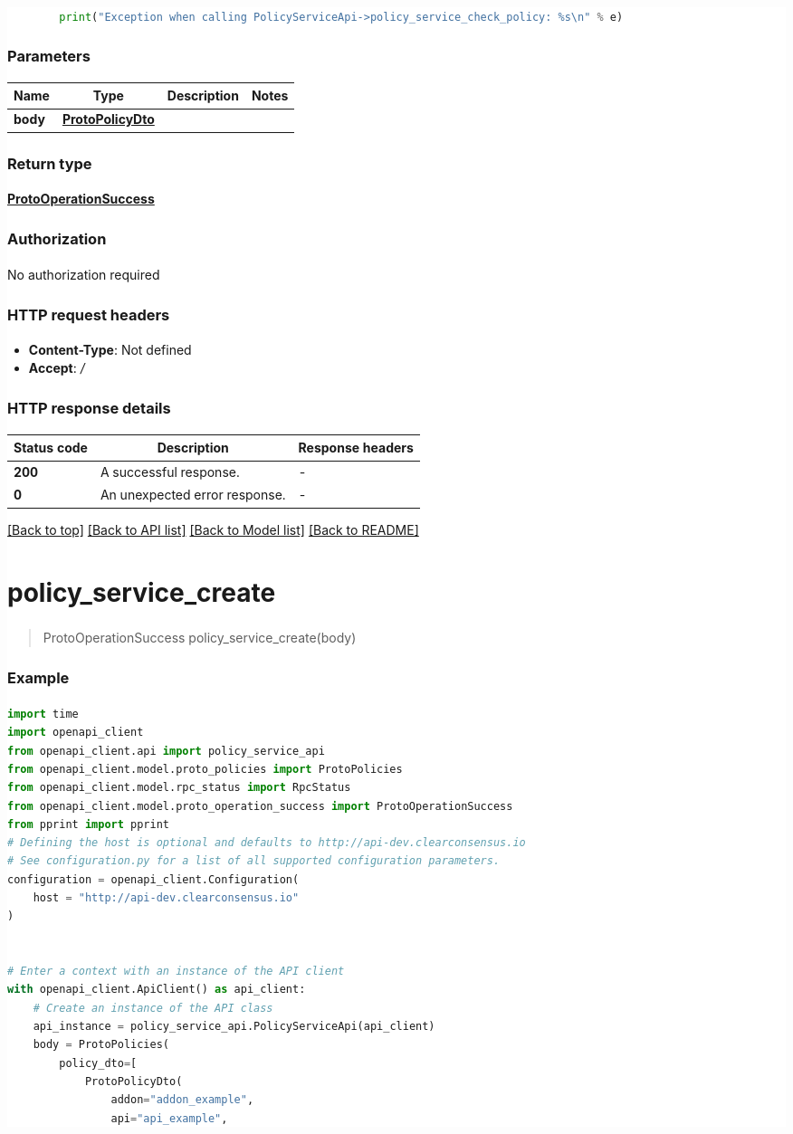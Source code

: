 ```python
        print("Exception when calling PolicyServiceApi->policy_service_check_policy: %s\n" % e)
```


### Parameters

Name | Type | Description  | Notes
------------- | ------------- | ------------- | -------------
 **body** | [**ProtoPolicyDto**](ProtoPolicyDto.md)|  |

### Return type

[**ProtoOperationSuccess**](ProtoOperationSuccess.md)

### Authorization

No authorization required

### HTTP request headers

 - **Content-Type**: Not defined
 - **Accept**: */*


### HTTP response details

| Status code | Description | Response headers |
|-------------|-------------|------------------|
**200** | A successful response. |  -  |
**0** | An unexpected error response. |  -  |

[[Back to top]](#) [[Back to API list]](../README.md#documentation-for-api-endpoints) [[Back to Model list]](../README.md#documentation-for-models) [[Back to README]](../README.md)

# **policy_service_create**
> ProtoOperationSuccess policy_service_create(body)



### Example


```python
import time
import openapi_client
from openapi_client.api import policy_service_api
from openapi_client.model.proto_policies import ProtoPolicies
from openapi_client.model.rpc_status import RpcStatus
from openapi_client.model.proto_operation_success import ProtoOperationSuccess
from pprint import pprint
# Defining the host is optional and defaults to http://api-dev.clearconsensus.io
# See configuration.py for a list of all supported configuration parameters.
configuration = openapi_client.Configuration(
    host = "http://api-dev.clearconsensus.io"
)


# Enter a context with an instance of the API client
with openapi_client.ApiClient() as api_client:
    # Create an instance of the API class
    api_instance = policy_service_api.PolicyServiceApi(api_client)
    body = ProtoPolicies(
        policy_dto=[
            ProtoPolicyDto(
                addon="addon_example",
                api="api_example",
```